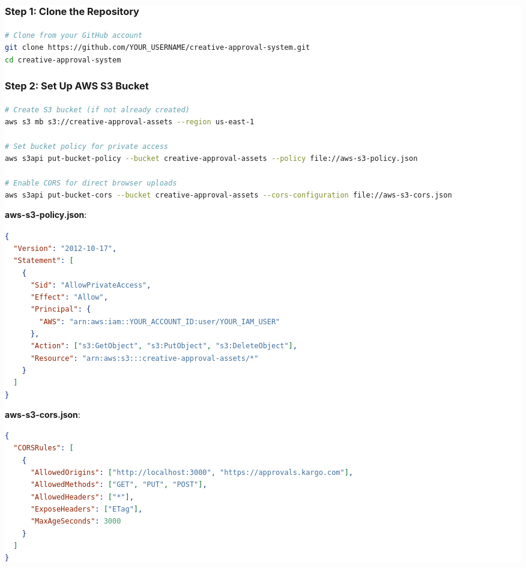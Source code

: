 ### Step 1: Clone the Repository

```bash
# Clone from your GitHub account
git clone https://github.com/YOUR_USERNAME/creative-approval-system.git
cd creative-approval-system
```

### Step 2: Set Up AWS S3 Bucket

```bash
# Create S3 bucket (if not already created)
aws s3 mb s3://creative-approval-assets --region us-east-1

# Set bucket policy for private access
aws s3api put-bucket-policy --bucket creative-approval-assets --policy file://aws-s3-policy.json

# Enable CORS for direct browser uploads
aws s3api put-bucket-cors --bucket creative-approval-assets --cors-configuration file://aws-s3-cors.json
```

**aws-s3-policy.json**:
```json
{
  "Version": "2012-10-17",
  "Statement": [
    {
      "Sid": "AllowPrivateAccess",
      "Effect": "Allow",
      "Principal": {
        "AWS": "arn:aws:iam::YOUR_ACCOUNT_ID:user/YOUR_IAM_USER"
      },
      "Action": ["s3:GetObject", "s3:PutObject", "s3:DeleteObject"],
      "Resource": "arn:aws:s3:::creative-approval-assets/*"
    }
  ]
}
```

**aws-s3-cors.json**:
```json
{
  "CORSRules": [
    {
      "AllowedOrigins": ["http://localhost:3000", "https://approvals.kargo.com"],
      "AllowedMethods": ["GET", "PUT", "POST"],
      "AllowedHeaders": ["*"],
      "ExposeHeaders": ["ETag"],
      "MaxAgeSeconds": 3000
    }
  ]
}
```
